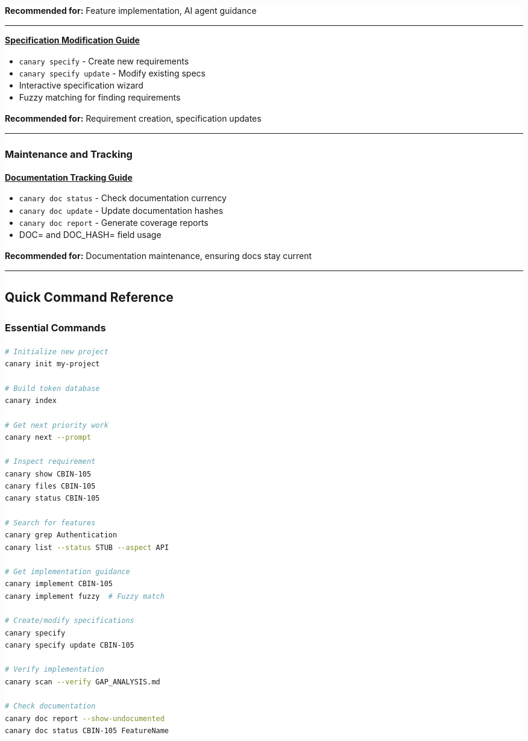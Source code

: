 **Recommended for:** Feature implementation, AI agent guidance

---

**[Specification Modification Guide](./spec-modification-guide.md)**
- `canary specify` - Create new requirements
- `canary specify update` - Modify existing specs
- Interactive specification wizard
- Fuzzy matching for finding requirements

**Recommended for:** Requirement creation, specification updates

---

### Maintenance and Tracking

**[Documentation Tracking Guide](./documentation-tracking-guide.md)**
- `canary doc status` - Check documentation currency
- `canary doc update` - Update documentation hashes
- `canary doc report` - Generate coverage reports
- DOC= and DOC_HASH= field usage

**Recommended for:** Documentation maintenance, ensuring docs stay current

---

## Quick Command Reference

### Essential Commands

```bash
# Initialize new project
canary init my-project

# Build token database
canary index

# Get next priority work
canary next --prompt

# Inspect requirement
canary show CBIN-105
canary files CBIN-105
canary status CBIN-105

# Search for features
canary grep Authentication
canary list --status STUB --aspect API

# Get implementation guidance
canary implement CBIN-105
canary implement fuzzy  # Fuzzy match

# Create/modify specifications
canary specify
canary specify update CBIN-105

# Verify implementation
canary scan --verify GAP_ANALYSIS.md

# Check documentation
canary doc report --show-undocumented
canary doc status CBIN-105 FeatureName
```
